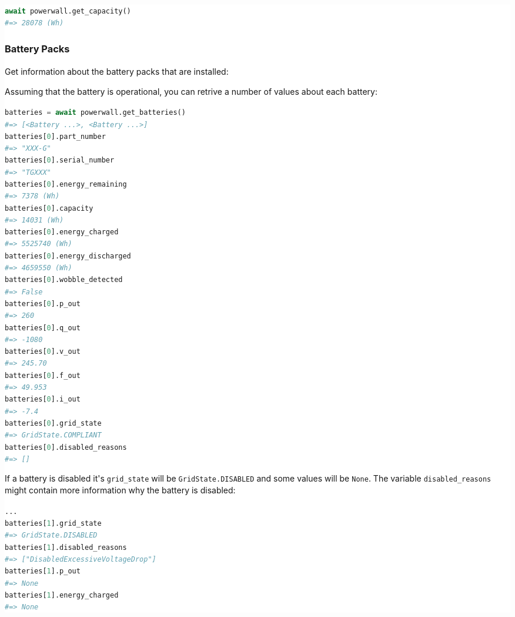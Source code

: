 ```python
await powerwall.get_capacity()
#=> 28078 (Wh)
```

### Battery Packs

Get information about the battery packs that are installed:

Assuming that the battery is operational, you can retrive a number of values about each battery:
```python
batteries = await powerwall.get_batteries()
#=> [<Battery ...>, <Battery ...>]
batteries[0].part_number
#=> "XXX-G"
batteries[0].serial_number
#=> "TGXXX"
batteries[0].energy_remaining
#=> 7378 (Wh)
batteries[0].capacity
#=> 14031 (Wh)
batteries[0].energy_charged
#=> 5525740 (Wh)
batteries[0].energy_discharged
#=> 4659550 (Wh)
batteries[0].wobble_detected
#=> False
batteries[0].p_out
#=> 260
batteries[0].q_out
#=> -1080
batteries[0].v_out
#=> 245.70
batteries[0].f_out
#=> 49.953
batteries[0].i_out
#=> -7.4
batteries[0].grid_state
#=> GridState.COMPLIANT
batteries[0].disabled_reasons
#=> []

```

If a battery is disabled it's `grid_state` will be `GridState.DISABLED` and some values will be `None`. The variable `disabled_reasons` might contain more information why the battery is disabled:
```python
...
batteries[1].grid_state
#=> GridState.DISABLED
batteries[1].disabled_reasons
#=> ["DisabledExcessiveVoltageDrop"]
batteries[1].p_out
#=> None
batteries[1].energy_charged
#=> None
```
